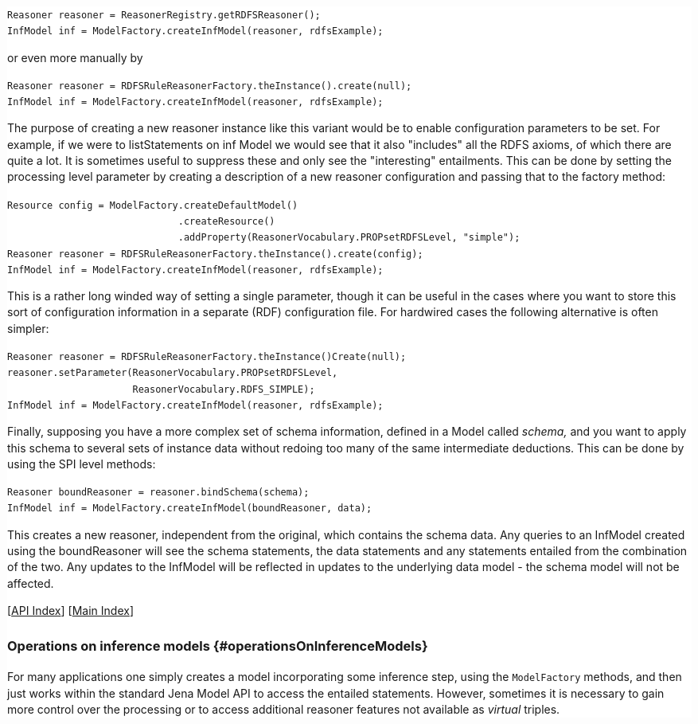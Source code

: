     Reasoner reasoner = ReasonerRegistry.getRDFSReasoner();
    InfModel inf = ModelFactory.createInfModel(reasoner, rdfsExample);

<p>or even more manually by</p>

    Reasoner reasoner = RDFSRuleReasonerFactory.theInstance().create(null);
    InfModel inf = ModelFactory.createInfModel(reasoner, rdfsExample);

<p>The purpose of creating a new reasoner instance like this variant would be
  to enable configuration parameters to be set. For example, if we were to listStatements
  on inf Model we would see that it also &quot;includes&quot; all the RDFS axioms,
  of which there are quite a lot. It is sometimes useful to suppress these and
  only see the &quot;interesting&quot; entailments. This can be done by setting
  the processing level parameter by creating a description of a new reasoner configuration
  and passing that to the factory method:</p>

    Resource config = ModelFactory.createDefaultModel()
                                  .createResource()
                                  .addProperty(ReasonerVocabulary.PROPsetRDFSLevel, "simple");
    Reasoner reasoner = RDFSRuleReasonerFactory.theInstance().create(config);
    InfModel inf = ModelFactory.createInfModel(reasoner, rdfsExample);

<p>This is a rather long winded way of setting a single parameter, though it can
  be useful in the cases where you want to store this sort of configuration information
  in a separate (RDF) configuration file. For hardwired cases the following alternative
  is often simpler:</p>

    Reasoner reasoner = RDFSRuleReasonerFactory.theInstance()Create(null);
    reasoner.setParameter(ReasonerVocabulary.PROPsetRDFSLevel,
                          ReasonerVocabulary.RDFS_SIMPLE);
    InfModel inf = ModelFactory.createInfModel(reasoner, rdfsExample);

<p>Finally, supposing you have a more complex set of schema information, defined
  in a Model called <i>schema,</i> and you want to apply this schema to several
  sets of instance data without redoing too many of the same intermediate deductions.
  This can be done by using the SPI level methods: </p>

    Reasoner boundReasoner = reasoner.bindSchema(schema);
    InfModel inf = ModelFactory.createInfModel(boundReasoner, data);

<p>This creates a new reasoner, independent from the original, which contains
  the schema data. Any queries to an InfModel created using the boundReasoner
  will see the schema statements, the data statements and any statements entailed
  from the combination of the two. Any updates to the InfModel will be reflected
  in updates to the underlying data model - the schema model will not be affected.</p>
<p>[<a href="#api">API Index</a>] [<a href="#index">Main Index</a>]</p>

### Operations on inference models {#operationsOnInferenceModels}
<p>For many applications one simply creates a model incorporating some inference
  step, using the <code>ModelFactory</code> methods, and then just works within
  the standard Jena Model API to access the entailed statements. However, sometimes
  it is necessary to gain more control over the processing or to access additional
  reasoner features not available as <i>virtual</i> triples.</p>
